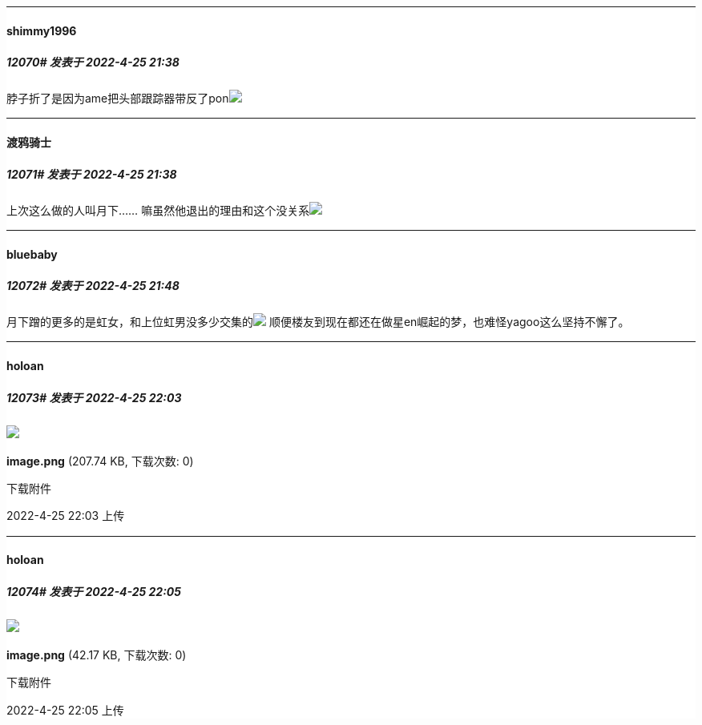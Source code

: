 

*****

####  shimmy1996  
##### 12070#       发表于 2022-4-25 21:38

脖子折了是因为ame把头部跟踪器带反了pon<img src="https://static.saraba1st.com/image/smiley/face2017/044.png" referrerpolicy="no-referrer">

*****

####  渡鸦骑士  
##### 12071#       发表于 2022-4-25 21:38

上次这么做的人叫月下……
嘛虽然他退出的理由和这个没关系<img src="https://static.saraba1st.com/image/smiley/face2017/009.gif" referrerpolicy="no-referrer">



*****

####  bluebaby  
##### 12072#       发表于 2022-4-25 21:48

月下蹭的更多的是虹女，和上位虹男没多少交集的<img src="https://static.saraba1st.com/image/smiley/face2017/067.png" referrerpolicy="no-referrer">
顺便楼友到现在都还在做星en崛起的梦，也难怪yagoo这么坚持不懈了。



*****

####  holoan  
##### 12073#       发表于 2022-4-25 22:03

<img src="https://img.saraba1st.com/forum/202204/25/220316d7si3i0cih53hikk.png" referrerpolicy="no-referrer">

<strong>image.png</strong> (207.74 KB, 下载次数: 0)

下载附件

2022-4-25 22:03 上传



*****

####  holoan  
##### 12074#       发表于 2022-4-25 22:05

<img src="https://img.saraba1st.com/forum/202204/25/220536g2jhkam1nxvhpbke.png" referrerpolicy="no-referrer">

<strong>image.png</strong> (42.17 KB, 下载次数: 0)

下载附件

2022-4-25 22:05 上传
